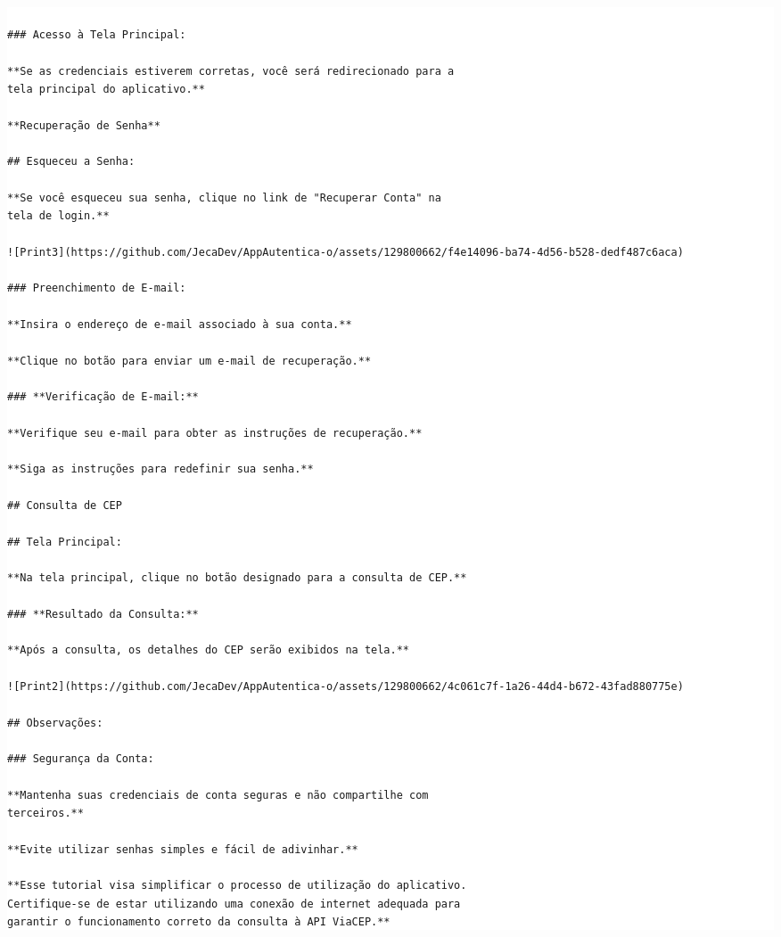 ```private FirebaseAuth mAuth;

### Acesso à Tela Principal:

**Se as credenciais estiverem corretas, você será redirecionado para a
tela principal do aplicativo.**

**Recuperação de Senha**

## Esqueceu a Senha:

**Se você esqueceu sua senha, clique no link de "Recuperar Conta" na
tela de login.**

![Print3](https://github.com/JecaDev/AppAutentica-o/assets/129800662/f4e14096-ba74-4d56-b528-dedf487c6aca)

### Preenchimento de E-mail:

**Insira o endereço de e-mail associado à sua conta.**

**Clique no botão para enviar um e-mail de recuperação.**

### **Verificação de E-mail:**

**Verifique seu e-mail para obter as instruções de recuperação.**

**Siga as instruções para redefinir sua senha.**

## Consulta de CEP

## Tela Principal:

**Na tela principal, clique no botão designado para a consulta de CEP.**

### **Resultado da Consulta:**

**Após a consulta, os detalhes do CEP serão exibidos na tela.**

![Print2](https://github.com/JecaDev/AppAutentica-o/assets/129800662/4c061c7f-1a26-44d4-b672-43fad880775e)

## Observações:

### Segurança da Conta:

**Mantenha suas credenciais de conta seguras e não compartilhe com
terceiros.**

**Evite utilizar senhas simples e fácil de adivinhar.**

**Esse tutorial visa simplificar o processo de utilização do aplicativo.
Certifique-se de estar utilizando uma conexão de internet adequada para
garantir o funcionamento correto da consulta à API ViaCEP.**
